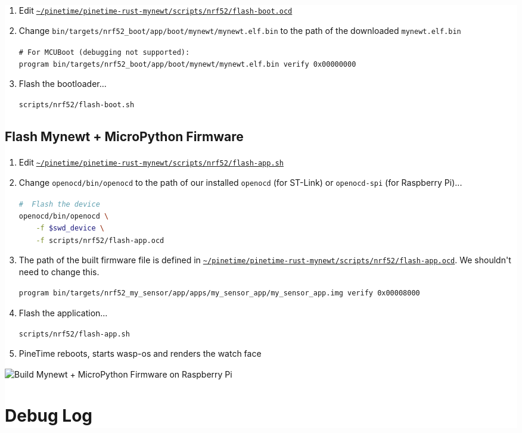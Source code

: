 1.  Edit [`~/pinetime/pinetime-rust-mynewt/scripts/nrf52/flash-boot.ocd`](https://github.com/lupyuen/pinetime-rust-mynewt/blob/micropython/scripts/nrf52/flash-boot.ocd)

1. Change `bin/targets/nrf52_boot/app/boot/mynewt/mynewt.elf.bin` to the path of the downloaded `mynewt.elf.bin`

    ```
    # For MCUBoot (debugging not supported):
    program bin/targets/nrf52_boot/app/boot/mynewt/mynewt.elf.bin verify 0x00000000
    ```

1. Flash the bootloader...

    ```bash
    scripts/nrf52/flash-boot.sh
    ```

## Flash Mynewt + MicroPython Firmware

1.  Edit [`~/pinetime/pinetime-rust-mynewt/scripts/nrf52/flash-app.sh`](https://github.com/lupyuen/pinetime-rust-mynewt/blob/micropython/scripts/nrf52/flash-app.sh)

1.  Change `openocd/bin/openocd` to the path of our installed `openocd` (for ST-Link) or `openocd-spi` (for Raspberry Pi)...

    ```bash
    #  Flash the device
    openocd/bin/openocd \
        -f $swd_device \
        -f scripts/nrf52/flash-app.ocd
    ```

1.  The path of the built firmware file is defined in [`~/pinetime/pinetime-rust-mynewt/scripts/nrf52/flash-app.ocd`](https://github.com/lupyuen/pinetime-rust-mynewt/blob/micropython/scripts/nrf52/flash-app.ocd). We shouldn't need to change this.

    ```
    program bin/targets/nrf52_my_sensor/app/apps/my_sensor_app/my_sensor_app.img verify 0x00008000
    ```

1. Flash the application...

    ```bash
    scripts/nrf52/flash-app.sh
    ```

1. PineTime reboots, starts wasp-os and renders the watch face

![Build Mynewt + MicroPython Firmware on Raspberry Pi](https://lupyuen.github.io/images/micropython-build.png)

# Debug Log
